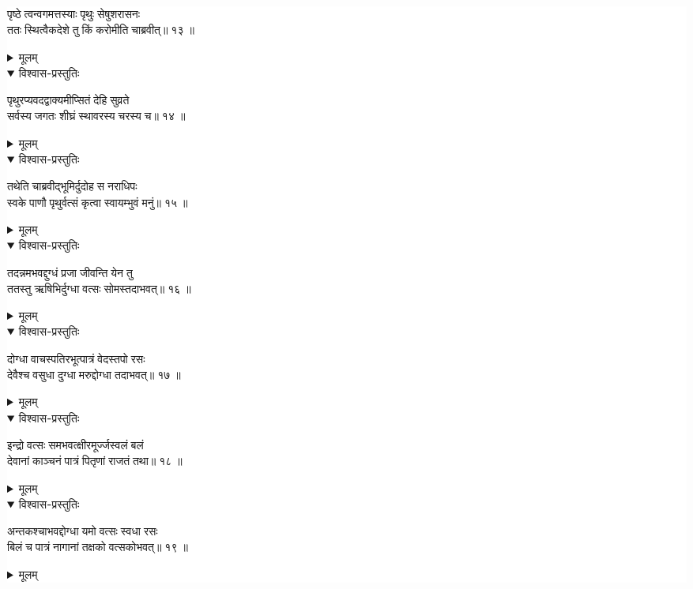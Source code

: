 पृष्ठे त्वन्वगमत्तस्याः पृथुः सेषुशरासनः  
ततः स्थित्वैकदेशे तु किं करोमीति चाब्रवीत्॥ १३ ॥
</details>

<details><summary>मूलम्</summary></details>



<details open><summary>विश्वास-प्रस्तुतिः</summary>

पृथुरप्यवदद्वाक्यमीप्सितं देहि सुव्रते  
सर्वस्य जगतः शीघ्रं स्थावरस्य चरस्य च॥ १४ ॥
</details>

<details><summary>मूलम्</summary></details>



<details open><summary>विश्वास-प्रस्तुतिः</summary>

तथेति चाब्रवीद्भूमिर्दुदोह स नराधिपः  
स्वके पाणौ पृथुर्वत्सं कृत्वा स्वायम्भुवं मनुं॥ १५ ॥
</details>

<details><summary>मूलम्</summary></details>



<details open><summary>विश्वास-प्रस्तुतिः</summary>

तदन्नमभवद्दुग्धं प्रजा जीवन्ति येन तु  
ततस्तु ऋषिभिर्दुग्धा वत्सः सोमस्तदाभवत्॥ १६ ॥
</details>

<details><summary>मूलम्</summary></details>



<details open><summary>विश्वास-प्रस्तुतिः</summary>

दोग्धा वाचस्पतिरभूत्पात्रं वेदस्तपो रसः  
देवैश्च वसुधा दुग्धा मरुद्दोग्धा तदाभवत्॥ १७ ॥
</details>

<details><summary>मूलम्</summary></details>



<details open><summary>विश्वास-प्रस्तुतिः</summary>

इन्द्रो वत्सः समभवत्क्षीरमूर्ज्जस्वलं बलं  
देवानां काञ्चनं पात्रं पितृणां राजतं तथा॥ १८ ॥
</details>

<details><summary>मूलम्</summary></details>



<details open><summary>विश्वास-प्रस्तुतिः</summary>

अन्तकश्चाभवद्दोग्धा यमो वत्सः स्वधा रसः  
बिलं च पात्रं नागानां तक्षको वत्सकोभवत्॥ १९ ॥
</details>

<details><summary>मूलम्</summary></details>

